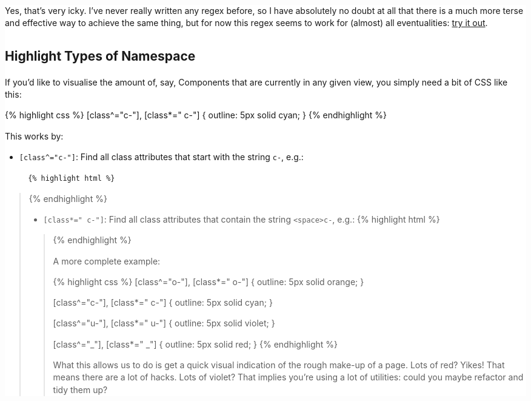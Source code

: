Yes, that’s very icky. I’ve never really written any regex before, so I have
absolutely no doubt at all that there is a much more terse and effective way to
achieve the same thing, but for now this regex seems to work for (almost) all
eventualities: [try it out](https://regex101.com/r/rG7uF4/5).

## Highlight Types of Namespace

If you’d like to visualise the amount of, say, Components that are currently in
any given view, you simply need a bit of CSS like this:

{% highlight css %}
[class^="c-"],
[class*=" c-"] {
  outline: 5px solid cyan;
}
{% endhighlight %}

This works by:

* `[class^="c-"]`: Find all class attributes that start with the string `c-`,
  e.g.:

        {% highlight html %}
<blockquote class="c-testimonial">{% endhighlight %}

* `[class*=" c-"]`: Find all class attributes that contain the string `<space>c-`,
  e.g.:
    {% highlight html %}
<blockquote class="o-media  c-testimonial">{% endhighlight %}

A more complete example:

{% highlight css %}
[class^="o-"],
[class*=" o-"] {
  outline: 5px solid orange;
}

[class^="c-"],
[class*=" c-"] {
  outline: 5px solid cyan;
}

[class^="u-"],
[class*=" u-"] {
  outline: 5px solid violet;
}

[class^="_"],
[class*=" _"] {
  outline: 5px solid red;
}
{% endhighlight %}

What this allows us to do is get a quick visual indication of the rough make-up
of a page. Lots of red? Yikes! That means there are a lot of hacks. Lots of
violet? That implies you’re using a lot of utilities: could you maybe refactor
and tidy them up?
